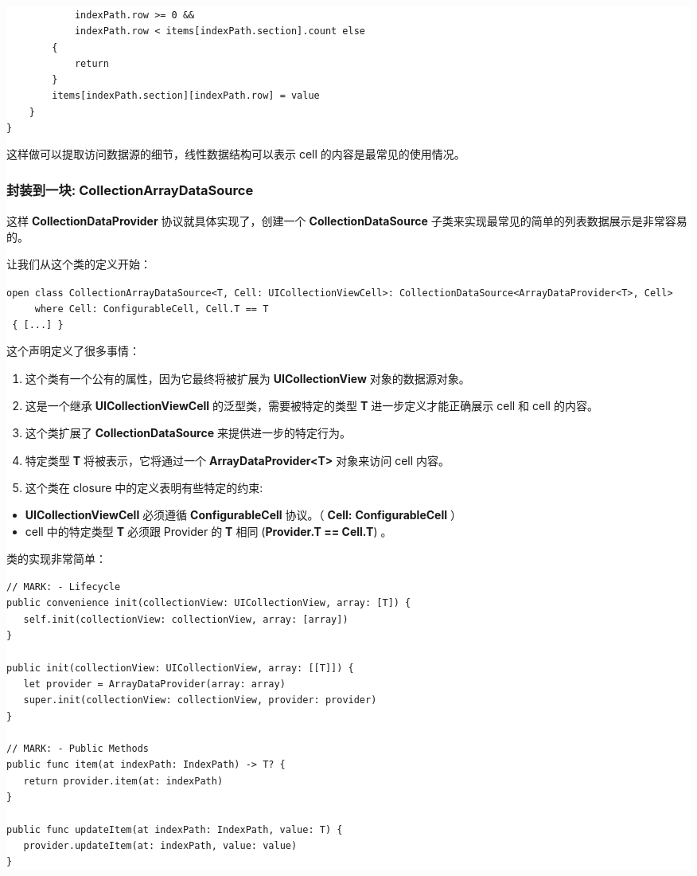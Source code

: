 ```
            indexPath.row >= 0 &&
            indexPath.row < items[indexPath.section].count else
        {
            return
        }
        items[indexPath.section][indexPath.row] = value
    }
}
```

这样做可以提取访问数据源的细节，线性数据结构可以表示 cell 的内容是最常见的使用情况。

### 封装到一块: CollectionArrayDataSource

这样 **CollectionDataProvider** 协议就具体实现了，创建一个 **CollectionDataSource** 子类来实现最常见的简单的列表数据展示是非常容易的。

让我们从这个类的定义开始：

```
open class CollectionArrayDataSource<T, Cell: UICollectionViewCell>: CollectionDataSource<ArrayDataProvider<T>, Cell>
     where Cell: ConfigurableCell, Cell.T == T
 { [...] }
```

这个声明定义了很多事情：

1. 这个类有一个公有的属性，因为它最终将被扩展为 **UICollectionView** 对象的数据源对象。
2. 这是一个继承 **UICollectionViewCell** 的泛型类，需要被特定的类型 **T** 进一步定义才能正确展示 cell 和 cell 的内容。

3. 这个类扩展了 **CollectionDataSource** 来提供进一步的特定行为。

4. 特定类型 **T** 将被表示，它将通过一个 **ArrayDataProvider\<T\>** 对象来访问 cell 内容。

5. 这个类在 closure 中的定义表明有些特定的约束:

- **UICollectionViewCell** 必须遵循 **ConfigurableCell** 协议。（ **Cell:** **ConfigurableCell** ）
- cell 中的特定类型 **T** 必须跟 Provider 的 **T** 相同  (**Provider.T == Cell.T**) 。

类的实现非常简单：

```
// MARK: - Lifecycle
public convenience init(collectionView: UICollectionView, array: [T]) {
   self.init(collectionView: collectionView, array: [array])
}

public init(collectionView: UICollectionView, array: [[T]]) {
   let provider = ArrayDataProvider(array: array)
   super.init(collectionView: collectionView, provider: provider)
}

// MARK: - Public Methods
public func item(at indexPath: IndexPath) -> T? {
   return provider.item(at: indexPath)
}

public func updateItem(at indexPath: IndexPath, value: T) {
   provider.updateItem(at: indexPath, value: value)
}
```
